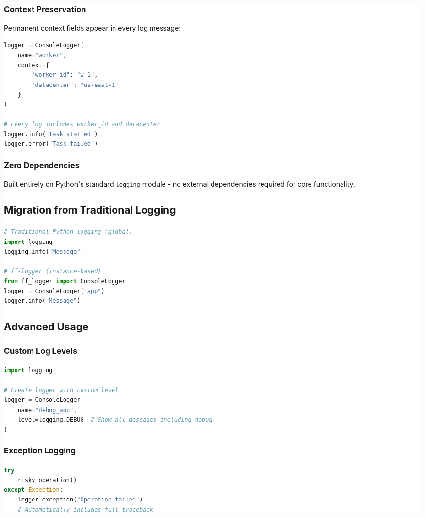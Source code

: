 ### Context Preservation
Permanent context fields appear in every log message:

```python
logger = ConsoleLogger(
    name="worker",
    context={
        "worker_id": "w-1",
        "datacenter": "us-east-1"
    }
)

# Every log includes worker_id and datacenter
logger.info("Task started")
logger.error("Task failed")
```

### Zero Dependencies
Built entirely on Python's standard `logging` module - no external dependencies required for core functionality.

## Migration from Traditional Logging

```python
# Traditional Python logging (global)
import logging
logging.info("Message")

# ff-logger (instance-based)
from ff_logger import ConsoleLogger
logger = ConsoleLogger("app")
logger.info("Message")
```

## Advanced Usage

### Custom Log Levels

```python
import logging

# Create logger with custom level
logger = ConsoleLogger(
    name="debug_app",
    level=logging.DEBUG  # Show all messages including debug
)
```

### Exception Logging

```python
try:
    risky_operation()
except Exception:
    logger.exception("Operation failed")
    # Automatically includes full traceback
```
